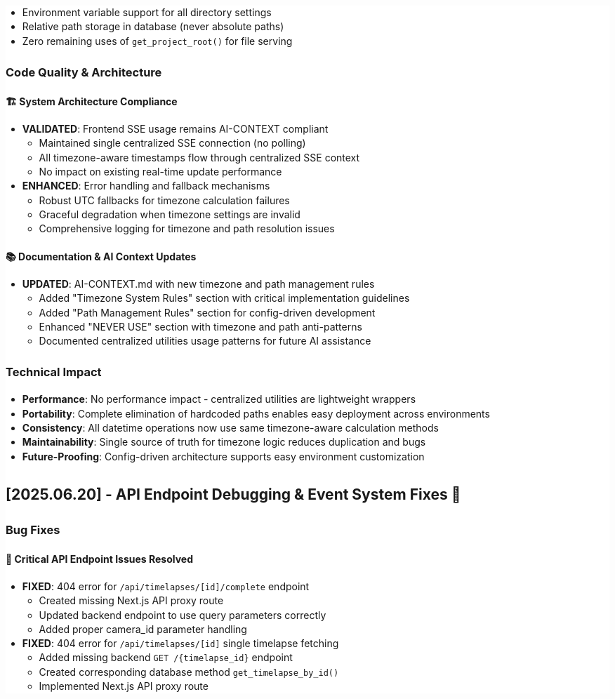   - Environment variable support for all directory settings
  - Relative path storage in database (never absolute paths)
  - Zero remaining uses of `get_project_root()` for file serving

### Code Quality & Architecture

#### 🏗️ **System Architecture Compliance**

- **VALIDATED**: Frontend SSE usage remains AI-CONTEXT compliant
  - Maintained single centralized SSE connection (no polling)
  - All timezone-aware timestamps flow through centralized SSE context
  - No impact on existing real-time update performance
- **ENHANCED**: Error handling and fallback mechanisms
  - Robust UTC fallbacks for timezone calculation failures
  - Graceful degradation when timezone settings are invalid
  - Comprehensive logging for timezone and path resolution issues

#### 📚 **Documentation & AI Context Updates**

- **UPDATED**: AI-CONTEXT.md with new timezone and path management rules
  - Added "Timezone System Rules" section with critical implementation
    guidelines
  - Added "Path Management Rules" section for config-driven development
  - Enhanced "NEVER USE" section with timezone and path anti-patterns
  - Documented centralized utilities usage patterns for future AI assistance

### Technical Impact

- **Performance**: No performance impact - centralized utilities are lightweight
  wrappers
- **Portability**: Complete elimination of hardcoded paths enables easy
  deployment across environments
- **Consistency**: All datetime operations now use same timezone-aware
  calculation methods
- **Maintainability**: Single source of truth for timezone logic reduces
  duplication and bugs
- **Future-Proofing**: Config-driven architecture supports easy environment
  customization

## [2025.06.20] - API Endpoint Debugging & Event System Fixes 🔧

### Bug Fixes

#### 🚨 **Critical API Endpoint Issues Resolved**

- **FIXED**: 404 error for `/api/timelapses/[id]/complete` endpoint
  - Created missing Next.js API proxy route
  - Updated backend endpoint to use query parameters correctly
  - Added proper camera_id parameter handling
- **FIXED**: 404 error for `/api/timelapses/[id]` single timelapse fetching
  - Added missing backend `GET /{timelapse_id}` endpoint
  - Created corresponding database method `get_timelapse_by_id()`
  - Implemented Next.js API proxy route
